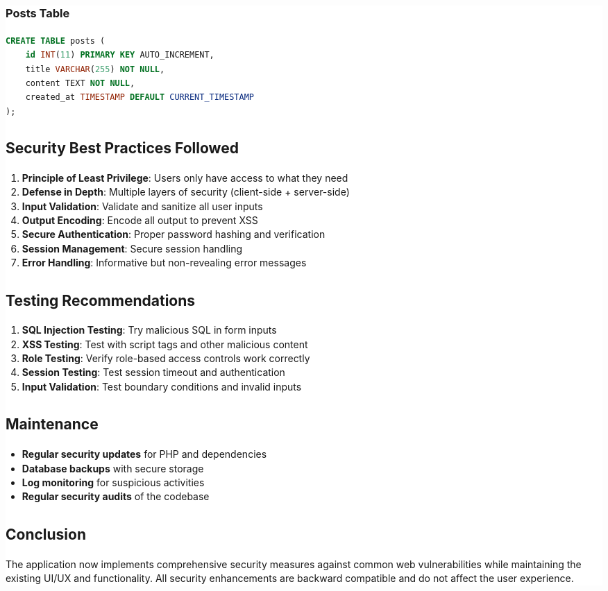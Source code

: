 ### Posts Table
```sql
CREATE TABLE posts (
    id INT(11) PRIMARY KEY AUTO_INCREMENT,
    title VARCHAR(255) NOT NULL,
    content TEXT NOT NULL,
    created_at TIMESTAMP DEFAULT CURRENT_TIMESTAMP
);
```

## Security Best Practices Followed

1. **Principle of Least Privilege**: Users only have access to what they need
2. **Defense in Depth**: Multiple layers of security (client-side + server-side)
3. **Input Validation**: Validate and sanitize all user inputs
4. **Output Encoding**: Encode all output to prevent XSS
5. **Secure Authentication**: Proper password hashing and verification
6. **Session Management**: Secure session handling
7. **Error Handling**: Informative but non-revealing error messages

## Testing Recommendations

1. **SQL Injection Testing**: Try malicious SQL in form inputs
2. **XSS Testing**: Test with script tags and other malicious content
3. **Role Testing**: Verify role-based access controls work correctly
4. **Session Testing**: Test session timeout and authentication
5. **Input Validation**: Test boundary conditions and invalid inputs

## Maintenance

- **Regular security updates** for PHP and dependencies
- **Database backups** with secure storage
- **Log monitoring** for suspicious activities
- **Regular security audits** of the codebase

## Conclusion

The application now implements comprehensive security measures against common web vulnerabilities while maintaining the existing UI/UX and functionality. All security enhancements are backward compatible and do not affect the user experience. 
